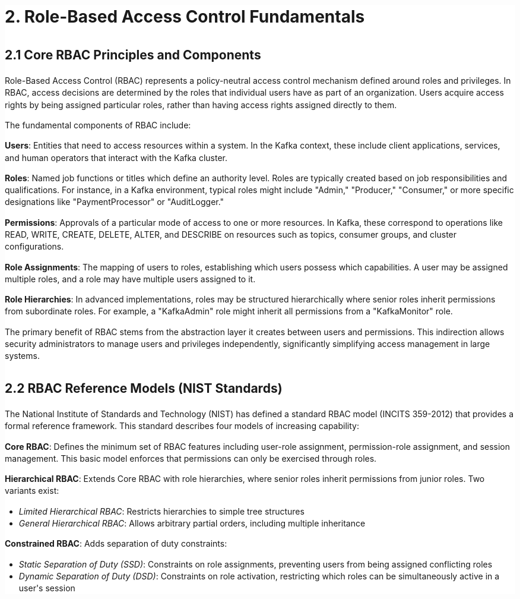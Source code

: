 
# 2. Role-Based Access Control Fundamentals

## 2.1 Core RBAC Principles and Components

Role-Based Access Control (RBAC) represents a policy-neutral access control mechanism defined around roles and privileges. In RBAC, access decisions are determined by the roles that individual users have as part of an organization. Users acquire access rights by being assigned particular roles, rather than having access rights assigned directly to them.

The fundamental components of RBAC include:

**Users**: Entities that need to access resources within a system. In the Kafka context, these include client applications, services, and human operators that interact with the Kafka cluster.

**Roles**: Named job functions or titles which define an authority level. Roles are typically created based on job responsibilities and qualifications. For instance, in a Kafka environment, typical roles might include "Admin," "Producer," "Consumer," or more specific designations like "PaymentProcessor" or "AuditLogger."

**Permissions**: Approvals of a particular mode of access to one or more resources. In Kafka, these correspond to operations like READ, WRITE, CREATE, DELETE, ALTER, and DESCRIBE on resources such as topics, consumer groups, and cluster configurations.

**Role Assignments**: The mapping of users to roles, establishing which users possess which capabilities. A user may be assigned multiple roles, and a role may have multiple users assigned to it.

**Role Hierarchies**: In advanced implementations, roles may be structured hierarchically where senior roles inherit permissions from subordinate roles. For example, a "KafkaAdmin" role might inherit all permissions from a "KafkaMonitor" role.

The primary benefit of RBAC stems from the abstraction layer it creates between users and permissions. This indirection allows security administrators to manage users and privileges independently, significantly simplifying access management in large systems.

## 2.2 RBAC Reference Models (NIST Standards)

The National Institute of Standards and Technology (NIST) has defined a standard RBAC model (INCITS 359-2012) that provides a formal reference framework. This standard describes four models of increasing capability:

**Core RBAC**: Defines the minimum set of RBAC features including user-role assignment, permission-role assignment, and session management. This basic model enforces that permissions can only be exercised through roles.

**Hierarchical RBAC**: Extends Core RBAC with role hierarchies, where senior roles inherit permissions from junior roles. Two variants exist:
- *Limited Hierarchical RBAC*: Restricts hierarchies to simple tree structures
- *General Hierarchical RBAC*: Allows arbitrary partial orders, including multiple inheritance

**Constrained RBAC**: Adds separation of duty constraints:
- *Static Separation of Duty (SSD)*: Constraints on role assignments, preventing users from being assigned conflicting roles
- *Dynamic Separation of Duty (DSD)*: Constraints on role activation, restricting which roles can be simultaneously active in a user's session
